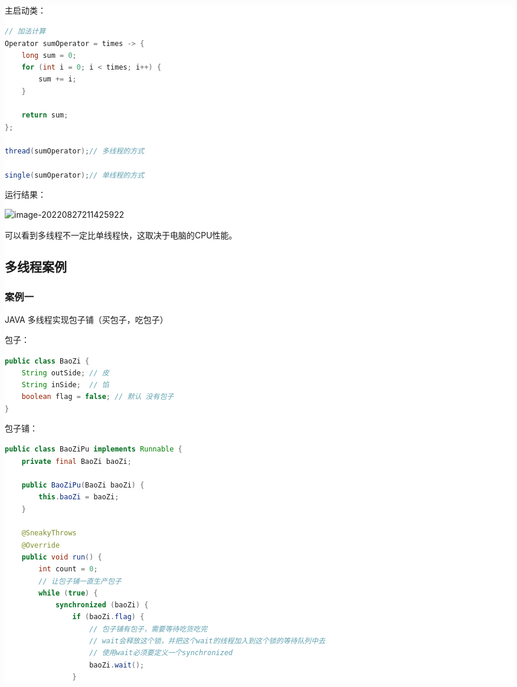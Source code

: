 

主启动类：

```java
// 加法计算
Operator sumOperator = times -> {
    long sum = 0;
    for (int i = 0; i < times; i++) {
        sum += i;
    }

    return sum;
};

thread(sumOperator);// 多线程的方式

single(sumOperator);// 单线程的方式
```



运行结果：

![image-20220827211425922](../../../md-photo/image-20220827211425922.png)

可以看到多线程不一定比单线程快，这取决于电脑的CPU性能。



## 多线程案例

### 案例一

JAVA 多线程实现包子铺（买包子，吃包子）

包子：

```java
public class BaoZi {
    String outSide; // 皮
    String inSide;  // 馅
    boolean flag = false; // 默认 没有包子
}
```



包子铺：

```java
public class BaoZiPu implements Runnable {
    private final BaoZi baoZi;

    public BaoZiPu(BaoZi baoZi) {
        this.baoZi = baoZi;
    }

    @SneakyThrows
    @Override
    public void run() {
        int count = 0;
        // 让包子铺一直生产包子
        while (true) {
            synchronized (baoZi) {
                if (baoZi.flag) {
                    // 包子铺有包子，需要等待吃货吃完
                    // wait会释放这个锁，并把这个wait的线程加入到这个锁的等待队列中去
                    // 使用wait必须要定义一个synchronized
                    baoZi.wait();
                }
```